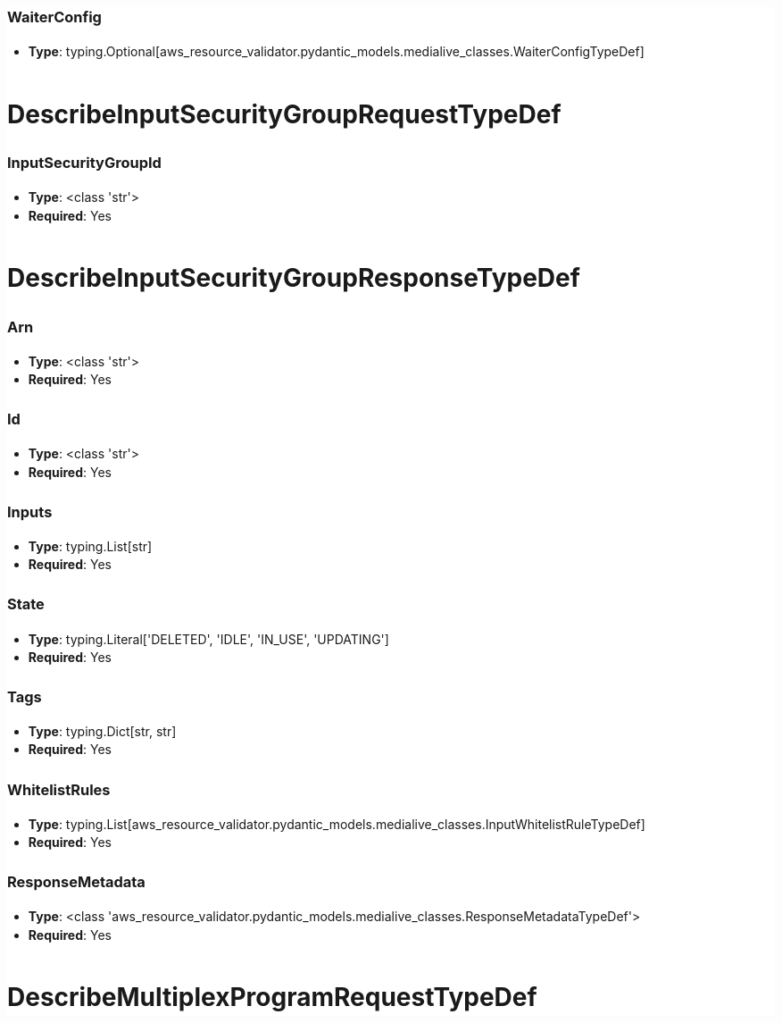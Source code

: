 ### WaiterConfig
- **Type**: typing.Optional[aws_resource_validator.pydantic_models.medialive_classes.WaiterConfigTypeDef]


# DescribeInputSecurityGroupRequestTypeDef

### InputSecurityGroupId
- **Type**: <class 'str'>
- **Required**: Yes


# DescribeInputSecurityGroupResponseTypeDef

### Arn
- **Type**: <class 'str'>
- **Required**: Yes

### Id
- **Type**: <class 'str'>
- **Required**: Yes

### Inputs
- **Type**: typing.List[str]
- **Required**: Yes

### State
- **Type**: typing.Literal['DELETED', 'IDLE', 'IN_USE', 'UPDATING']
- **Required**: Yes

### Tags
- **Type**: typing.Dict[str, str]
- **Required**: Yes

### WhitelistRules
- **Type**: typing.List[aws_resource_validator.pydantic_models.medialive_classes.InputWhitelistRuleTypeDef]
- **Required**: Yes

### ResponseMetadata
- **Type**: <class 'aws_resource_validator.pydantic_models.medialive_classes.ResponseMetadataTypeDef'>
- **Required**: Yes


# DescribeMultiplexProgramRequestTypeDef
